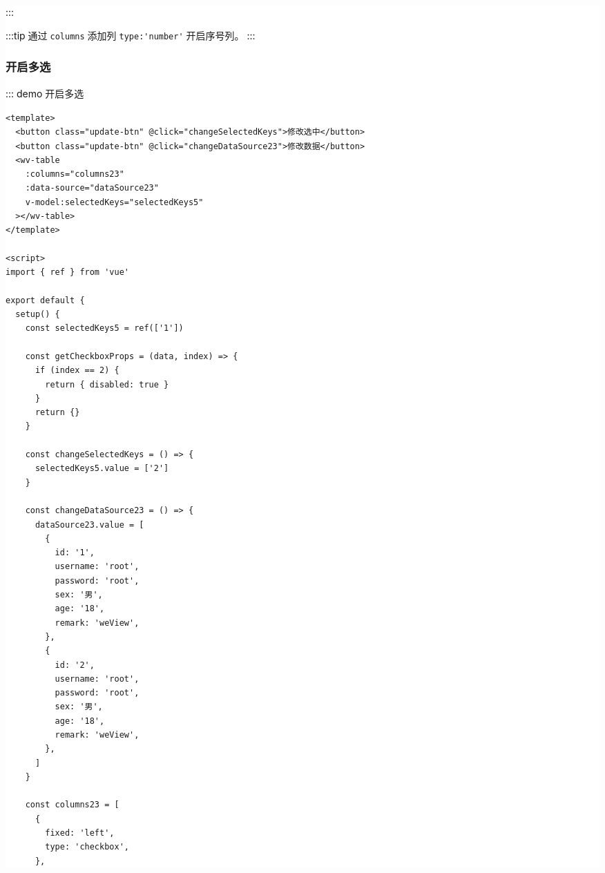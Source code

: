 :::

:::tip
通过 `columns` 添加列 `type:'number'` 开启序号列。
:::

### 开启多选

::: demo 开启多选

```vue
<template>
  <button class="update-btn" @click="changeSelectedKeys">修改选中</button>
  <button class="update-btn" @click="changeDataSource23">修改数据</button>
  <wv-table
    :columns="columns23"
    :data-source="dataSource23"
    v-model:selectedKeys="selectedKeys5"
  ></wv-table>
</template>

<script>
import { ref } from 'vue'

export default {
  setup() {
    const selectedKeys5 = ref(['1'])

    const getCheckboxProps = (data, index) => {
      if (index == 2) {
        return { disabled: true }
      }
      return {}
    }

    const changeSelectedKeys = () => {
      selectedKeys5.value = ['2']
    }

    const changeDataSource23 = () => {
      dataSource23.value = [
        {
          id: '1',
          username: 'root',
          password: 'root',
          sex: '男',
          age: '18',
          remark: 'weView',
        },
        {
          id: '2',
          username: 'root',
          password: 'root',
          sex: '男',
          age: '18',
          remark: 'weView',
        },
      ]
    }

    const columns23 = [
      {
        fixed: 'left',
        type: 'checkbox',
      },
```